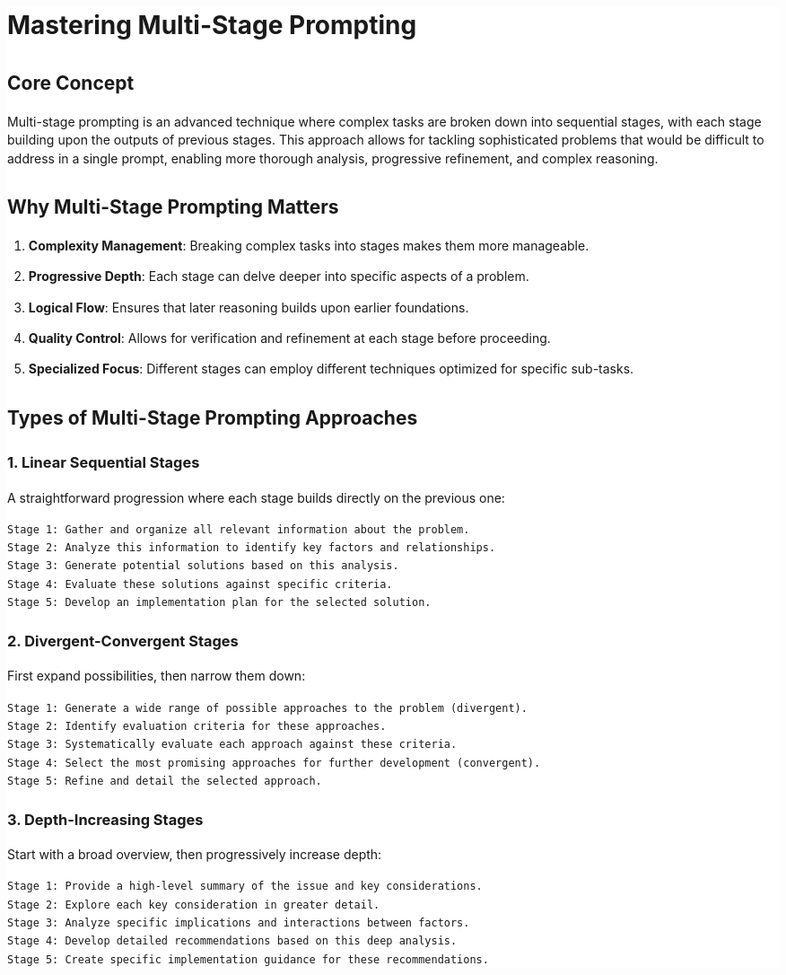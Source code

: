 # Mastering Multi-Stage Prompting

## Core Concept

Multi-stage prompting is an advanced technique where complex tasks are broken down into sequential stages, with each stage building upon the outputs of previous stages. This approach allows for tackling sophisticated problems that would be difficult to address in a single prompt, enabling more thorough analysis, progressive refinement, and complex reasoning.

## Why Multi-Stage Prompting Matters

1. **Complexity Management**: Breaking complex tasks into stages makes them more manageable.

2. **Progressive Depth**: Each stage can delve deeper into specific aspects of a problem.

3. **Logical Flow**: Ensures that later reasoning builds upon earlier foundations.

4. **Quality Control**: Allows for verification and refinement at each stage before proceeding.

5. **Specialized Focus**: Different stages can employ different techniques optimized for specific sub-tasks.

## Types of Multi-Stage Prompting Approaches

### 1. Linear Sequential Stages

A straightforward progression where each stage builds directly on the previous one:

```
Stage 1: Gather and organize all relevant information about the problem.
Stage 2: Analyze this information to identify key factors and relationships.
Stage 3: Generate potential solutions based on this analysis.
Stage 4: Evaluate these solutions against specific criteria.
Stage 5: Develop an implementation plan for the selected solution.
```

### 2. Divergent-Convergent Stages

First expand possibilities, then narrow them down:

```
Stage 1: Generate a wide range of possible approaches to the problem (divergent).
Stage 2: Identify evaluation criteria for these approaches.
Stage 3: Systematically evaluate each approach against these criteria.
Stage 4: Select the most promising approaches for further development (convergent).
Stage 5: Refine and detail the selected approach.
```

### 3. Depth-Increasing Stages

Start with a broad overview, then progressively increase depth:

```
Stage 1: Provide a high-level summary of the issue and key considerations.
Stage 2: Explore each key consideration in greater detail.
Stage 3: Analyze specific implications and interactions between factors.
Stage 4: Develop detailed recommendations based on this deep analysis.
Stage 5: Create specific implementation guidance for these recommendations.
```
